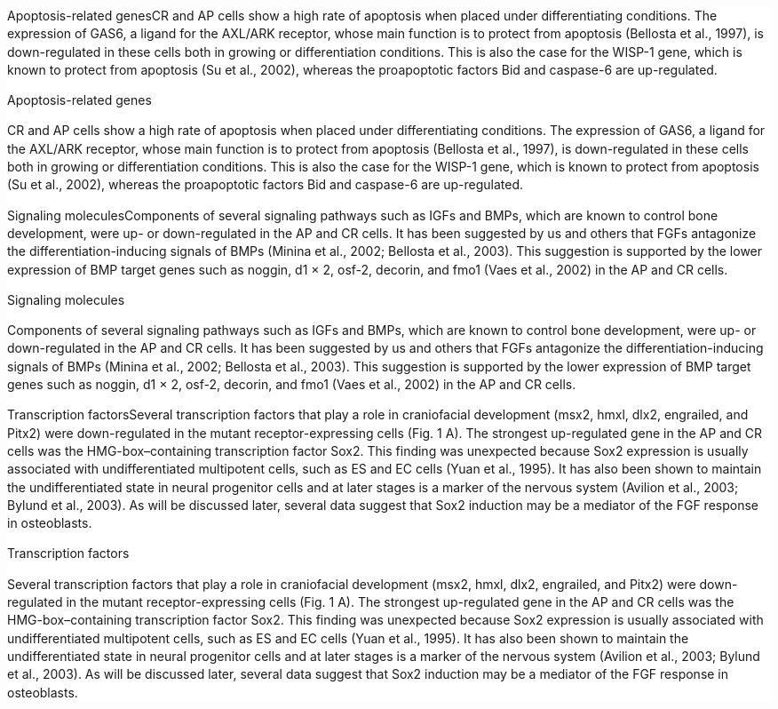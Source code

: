 Apoptosis-related genesCR and AP cells show a high rate of apoptosis when placed under differentiating conditions. The expression of GAS6, a ligand for the AXL/ARK receptor, whose main function is to protect from apoptosis (Bellosta et al., 1997), is down-regulated in these cells both in growing or differentiation conditions. This is also the case for the WISP-1 gene, which is known to protect from apoptosis (Su et al., 2002), whereas the proapoptotic factors Bid and caspase-6 are up-regulated.

Apoptosis-related genes

CR and AP cells show a high rate of apoptosis when placed under differentiating conditions. The expression of GAS6, a ligand for the AXL/ARK receptor, whose main function is to protect from apoptosis (Bellosta et al., 1997), is down-regulated in these cells both in growing or differentiation conditions. This is also the case for the WISP-1 gene, which is known to protect from apoptosis (Su et al., 2002), whereas the proapoptotic factors Bid and caspase-6 are up-regulated.

Signaling moleculesComponents of several signaling pathways such as IGFs and BMPs, which are known to control bone development, were up- or down-regulated in the AP and CR cells. It has been suggested by us and others that FGFs antagonize the differentiation-inducing signals of BMPs (Minina et al., 2002; Bellosta et al., 2003). This suggestion is supported by the lower expression of BMP target genes such as noggin, d1 × 2, osf-2, decorin, and fmo1 (Vaes et al., 2002) in the AP and CR cells.

Signaling molecules

Components of several signaling pathways such as IGFs and BMPs, which are known to control bone development, were up- or down-regulated in the AP and CR cells. It has been suggested by us and others that FGFs antagonize the differentiation-inducing signals of BMPs (Minina et al., 2002; Bellosta et al., 2003). This suggestion is supported by the lower expression of BMP target genes such as noggin, d1 × 2, osf-2, decorin, and fmo1 (Vaes et al., 2002) in the AP and CR cells.

Transcription factorsSeveral transcription factors that play a role in craniofacial development (msx2, hmxl, dlx2, engrailed, and Pitx2) were down-regulated in the mutant receptor-expressing cells (Fig. 1 A). The strongest up-regulated gene in the AP and CR cells was the HMG-box–containing transcription factor Sox2. This finding was unexpected because Sox2 expression is usually associated with undifferentiated multipotent cells, such as ES and EC cells (Yuan et al., 1995). It has also been shown to maintain the undifferentiated state in neural progenitor cells and at later stages is a marker of the nervous system (Avilion et al., 2003; Bylund et al., 2003). As will be discussed later, several data suggest that Sox2 induction may be a mediator of the FGF response in osteoblasts.

Transcription factors

Several transcription factors that play a role in craniofacial development (msx2, hmxl, dlx2, engrailed, and Pitx2) were down-regulated in the mutant receptor-expressing cells (Fig. 1 A). The strongest up-regulated gene in the AP and CR cells was the HMG-box–containing transcription factor Sox2. This finding was unexpected because Sox2 expression is usually associated with undifferentiated multipotent cells, such as ES and EC cells (Yuan et al., 1995). It has also been shown to maintain the undifferentiated state in neural progenitor cells and at later stages is a marker of the nervous system (Avilion et al., 2003; Bylund et al., 2003). As will be discussed later, several data suggest that Sox2 induction may be a mediator of the FGF response in osteoblasts.
